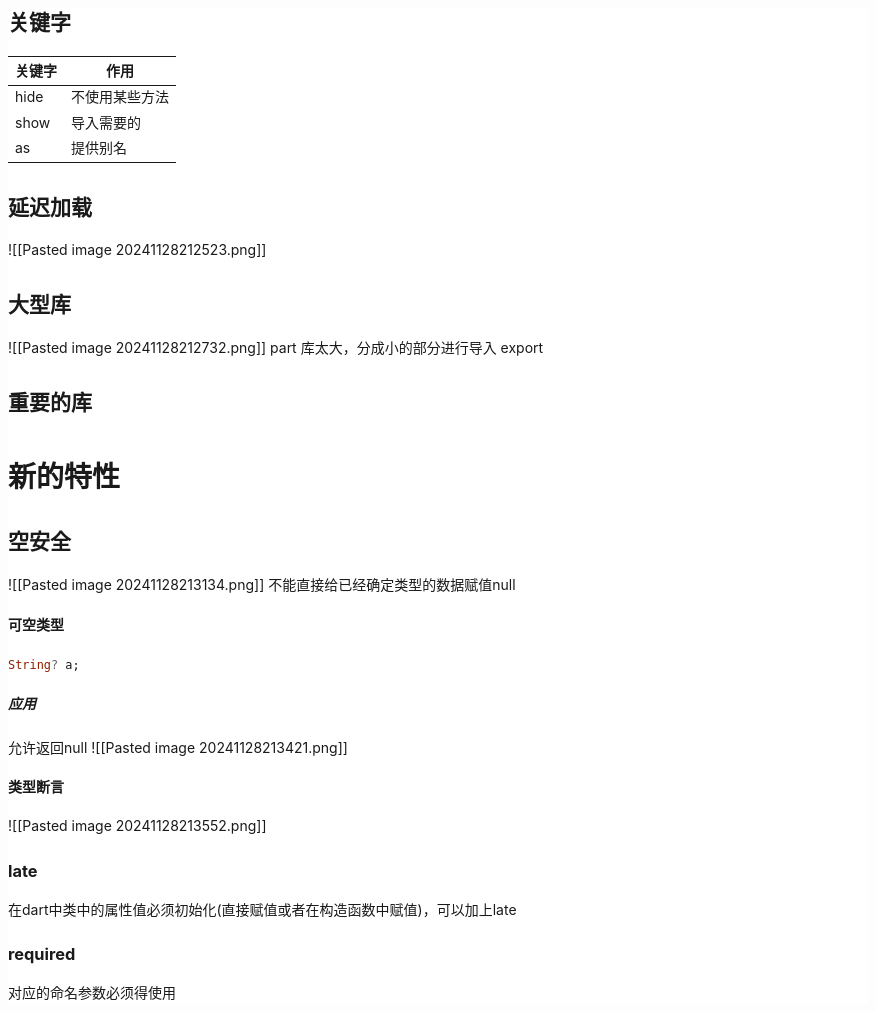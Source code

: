 ## 关键字

| 关键字  | 作用      |
| ---- | ------- |
| hide | 不使用某些方法 |
| show | 导入需要的   |
| as   | 提供别名    |
## 延迟加载
![[Pasted image 20241128212523.png]]

## 大型库
![[Pasted image 20241128212732.png]]
part    库太大，分成小的部分进行导入
export 
## 重要的库






# 新的特性
## 空安全
![[Pasted image 20241128213134.png]]
不能直接给已经确定类型的数据赋值null
#### 可空类型
```Dart
String? a;
```
##### 应用
允许返回null
![[Pasted image 20241128213421.png]]

#### 类型断言
![[Pasted image 20241128213552.png]]


### late
在dart中类中的属性值必须初始化(直接赋值或者在构造函数中赋值)，可以加上late
### required
对应的命名参数必须得使用
